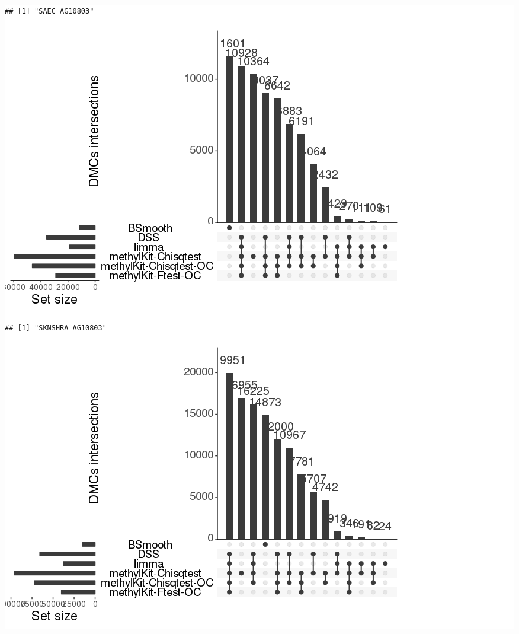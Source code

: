     ## [1] "SAEC_AG10803"

![](compareUsing_CTCF_RRBS_pairsCelllines_files/figure-markdown_github-ascii_identifiers/unnamed-chunk-15-20.png)

    ## [1] "SKNSHRA_AG10803"

![](compareUsing_CTCF_RRBS_pairsCelllines_files/figure-markdown_github-ascii_identifiers/unnamed-chunk-15-21.png)
